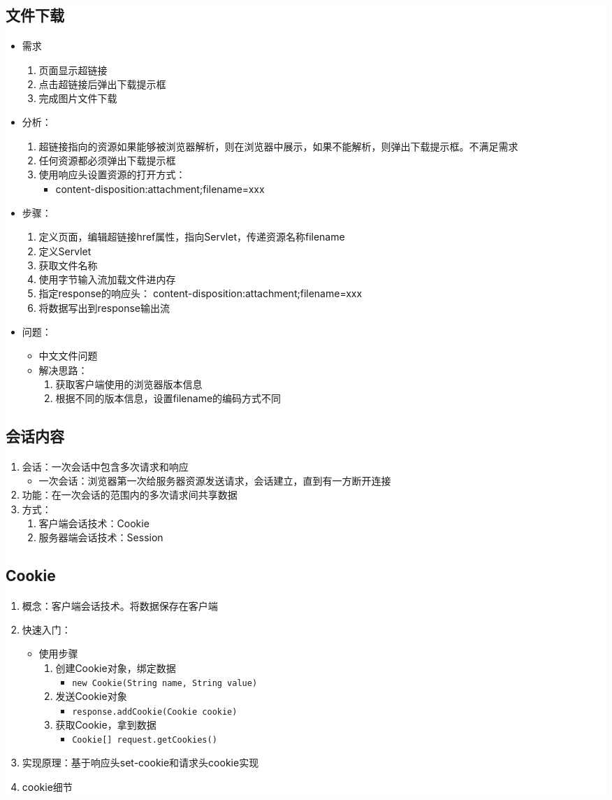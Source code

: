 ## 文件下载

* 需求
  1. 页面显示超链接
  2. 点击超链接后弹出下载提示框
  3. 完成图片文件下载
* 分析：
  1. 超链接指向的资源如果能够被浏览器解析，则在浏览器中展示，如果不能解析，则弹出下载提示框。不满足需求
  2. 任何资源都必须弹出下载提示框
  3. 使用响应头设置资源的打开方式：
     * content-disposition:attachment;filename=xxx

* 步骤：
  1. 定义页面，编辑超链接href属性，指向Servlet，传递资源名称filename
  2. 定义Servlet
  3. 获取文件名称
  4. 使用字节输入流加载文件进内存
  5. 指定response的响应头： content-disposition:attachment;filename=xxx
  6. 将数据写出到response输出流

* 问题：

  * 中文文件问题
  * 解决思路：
    1. 获取客户端使用的浏览器版本信息
    2. 根据不同的版本信息，设置filename的编码方式不同

## 会话内容

1. 会话：一次会话中包含多次请求和响应
   * 一次会话：浏览器第一次给服务器资源发送请求，会话建立，直到有一方断开连接
2. 功能：在一次会话的范围内的多次请求间共享数据
3. 方式：
   1. 客户端会话技术：Cookie
   2. 服务器端会话技术：Session

## Cookie

1. 概念：客户端会话技术。将数据保存在客户端

2. 快速入门：

   * 使用步骤
     1. 创建Cookie对象，绑定数据
        * `new Cookie(String name, String value)`
     2. 发送Cookie对象
        * `response.addCookie(Cookie cookie)`
     3. 获取Cookie，拿到数据
        * `Cookie[] request.getCookies()`

3. 实现原理：基于响应头set-cookie和请求头cookie实现

4. cookie细节
